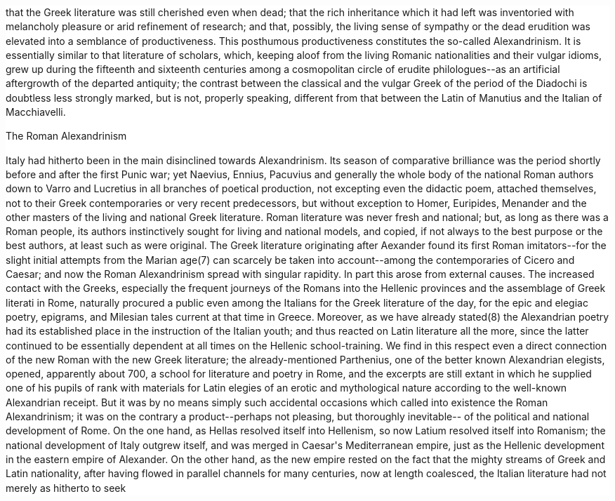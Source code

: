 that the Greek literature was still cherished even when dead;
that the rich inheritance which it had left was inventoried
with melancholy pleasure or arid refinement of research; and that,
possibly, the living sense of sympathy or the dead erudition
was elevated into a semblance of productiveness.  This posthumous
productiveness constitutes the so-called Alexandrinism.
It is essentially similar to that literature of scholars, which,
keeping aloof from the living Romanic nationalities and their vulgar
idioms, grew up during the fifteenth and sixteenth centuries
among a cosmopolitan circle of erudite philologues--as an artificial
aftergrowth of the departed antiquity; the contrast between
the classical and the vulgar Greek of the period of the Diadochi
is doubtless less strongly marked, but is not, properly speaking,
different from that between the Latin of Manutius
and the Italian of Macchiavelli.

The Roman Alexandrinism

Italy had hitherto been in the main disinclined towards Alexandrinism.
Its season of comparative brilliance was the period shortly before
and after the first Punic war; yet Naevius, Ennius, Pacuvius
and generally the whole body of the national Roman authors
down to Varro and Lucretius in all branches of poetical production,
not excepting even the didactic poem, attached themselves,
not to their Greek contemporaries or very recent predecessors,
but without exception to Homer, Euripides, Menander and the other masters
of the living and national Greek literature.  Roman literature
was never fresh and national; but, as long as there was a Roman people,
its authors instinctively sought for living and national models,
and copied, if not always to the best purpose or the best authors,
at least such as were original.  The Greek literature originating
after Aexander found its first Roman imitators--for the slight
initial attempts from the Marian age(7) can scarcely be taken
into account--among the contemporaries of Cicero and Caesar;
and now the Roman Alexandrinism spread with singular rapidity.
In part this arose from external causes.  The increased contact
with the Greeks, especially the frequent journeys of the Romans
into the Hellenic provinces and the assemblage of Greek literati
in Rome, naturally procured a public even among the Italians
for the Greek literature of the day, for the epic and elegiac poetry,
epigrams, and Milesian tales current at that time in Greece.  Moreover,
as we have already stated(8) the Alexandrian poetry had its established
place in the instruction of the Italian youth; and thus reacted
on Latin literature all the more, since the latter continued to be
essentially dependent at all times on the Hellenic school-training.
We find in this respect even a direct connection of the new Roman
with the new Greek literature; the already-mentioned Parthenius,
one of the better known Alexandrian elegists, opened, apparently
about 700, a school for literature and poetry in Rome, and the excerpts
are still extant in which he supplied one of his  pupils of rank
with materials for Latin elegies of an erotic and mythological
nature according to the well-known Alexandrian receipt.
But it was by no means simply such accidental occasions which called
into existence the Roman Alexandrinism; it was on the contrary
a product--perhaps not pleasing, but thoroughly inevitable--
of the political and national development of Rome.  On the one hand,
as Hellas resolved itself into Hellenism, so now Latium
resolved itself into Romanism; the national development of Italy
outgrew itself, and was merged in Caesar's Mediterranean empire,
just as the Hellenic development in the eastern empire of Alexander.
On the other hand, as the new empire rested on the fact
that the mighty streams of Greek and Latin nationality, after having
flowed in parallel channels for many centuries, now at length coalesced,
the Italian literature had not merely as hitherto to seek